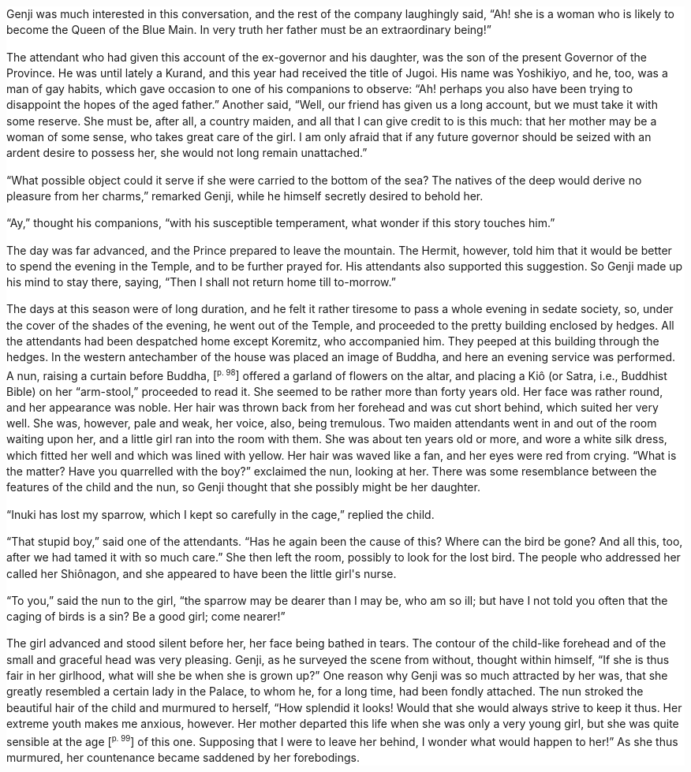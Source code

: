 Genji was much interested in this conversation, and the rest of the company laughingly said, “Ah! she is a woman who is likely to become the Queen of the Blue Main. In very truth her father must be an extraordinary being!”

The attendant who had given this account of the ex-governor and his daughter, was the son of the present Governor of the Province. He was until lately a Kurand, and this year had received the title of Jugoi. His name was Yoshikiyo, and he, too, was a man of gay habits, which gave occasion to one of his companions to observe: “Ah! perhaps you also have been trying to disappoint the hopes of the aged father.” Another said, “Well, our friend has given us a long account, but we must take it with some reserve. She must be, after all, a country maiden, and all that I can give credit to is this much: that her mother may be a woman of some sense, who takes great care of the girl. I am only afraid that if any future governor should be seized with an ardent desire to possess her, she would not long remain unattached.”

“What possible object could it serve if she were carried to the bottom of the sea? The natives of the deep would derive no pleasure from her charms,” remarked Genji, while he himself secretly desired to behold her.

“Ay,” thought his companions, “with his susceptible temperament, what wonder if this story touches him.”

The day was far advanced, and the Prince prepared to leave the mountain. The Hermit, however, told him that it would be better to spend the evening in the Temple, and to be further prayed for. His attendants also supported this suggestion. So Genji made up his mind to stay there, saying, “Then I shall not return home till to-morrow.”

The days at this season were of long duration, and he felt it rather tiresome to pass a whole evening in sedate society, so, under the cover of the shades of the evening, he went out of the Temple, and proceeded to the pretty building enclosed by hedges. All the attendants had been despatched home except Koremitz, who accompanied him. They peeped at this building through the hedges. In the western antechamber of the house was placed an image of Buddha, and here an evening service was performed. A nun, raising a curtain before Buddha, <span id="p98">[<sup><small>p. 98</small></sup>]</span> offered a garland of flowers on the altar, and placing a Kiô (or Satra, i.e., Buddhist Bible) on her “arm-stool,” proceeded to read it. She seemed to be rather more than forty years old. Her face was rather round, and her appearance was noble. Her hair was thrown back from her forehead and was cut short behind, which suited her very well. She was, however, pale and weak, her voice, also, being tremulous. Two maiden attendants went in and out of the room waiting upon her, and a little girl ran into the room with them. She was about ten years old or more, and wore a white silk dress, which fitted her well and which was lined with yellow. Her hair was waved like a fan, and her eyes were red from crying. “What is the matter? Have you quarrelled with the boy?” exclaimed the nun, looking at her. There was some resemblance between the features of the child and the nun, so Genji thought that she possibly might be her daughter.

“Inuki has lost my sparrow, which I kept so carefully in the cage,” replied the child.

“That stupid boy,” said one of the attendants. “Has he again been the cause of this? Where can the bird be gone? And all this, too, after we had tamed it with so much care.” She then left the room, possibly to look for the lost bird. The people who addressed her called her Shiônagon, and she appeared to have been the little girl's nurse.

“To you,” said the nun to the girl, “the sparrow may be dearer than I may be, who am so ill; but have I not told you often that the caging of birds is a sin? Be a good girl; come nearer!”

The girl advanced and stood silent before her, her face being bathed in tears. The contour of the child-like forehead and of the small and graceful head was very pleasing. Genji, as he surveyed the scene from without, thought within himself, “If she is thus fair in her girlhood, what will she be when she is grown up?” One reason why Genji was so much attracted by her was, that she greatly resembled a certain lady in the Palace, to whom he, for a long time, had been fondly attached. The nun stroked the beautiful hair of the child and murmured to herself, “How splendid it looks! Would that she would always strive to keep it thus. Her extreme youth makes me anxious, however. Her mother departed this life when she was only a very young girl, but she was quite sensible at the age <span id="p99">[<sup><small>p. 99</small></sup>]</span> of this one. Supposing that I were to leave her behind, I wonder what would happen to her!” As she thus murmured, her countenance became saddened by her forebodings.


[^61]: 103:1 An Indian theological writing.
[^62]: 104:2 In the Buddhist Bible it is stated that there is in Paradise a divine tree, called Udon, which rarely blossoms. When, however, it does blossom, Buddha is said to appear in the world, therefore we make use of this expression when referring to any rare event.
[^63]: 107:3 The name of a song which in those days formed the first lesson in writing.
[^64]: 107:4 The authoress represents her in a subsequent chapter as suffering punishment in the next world for this sin. The real cause of Genii's exile is also supposed to have resulted from the same sin.